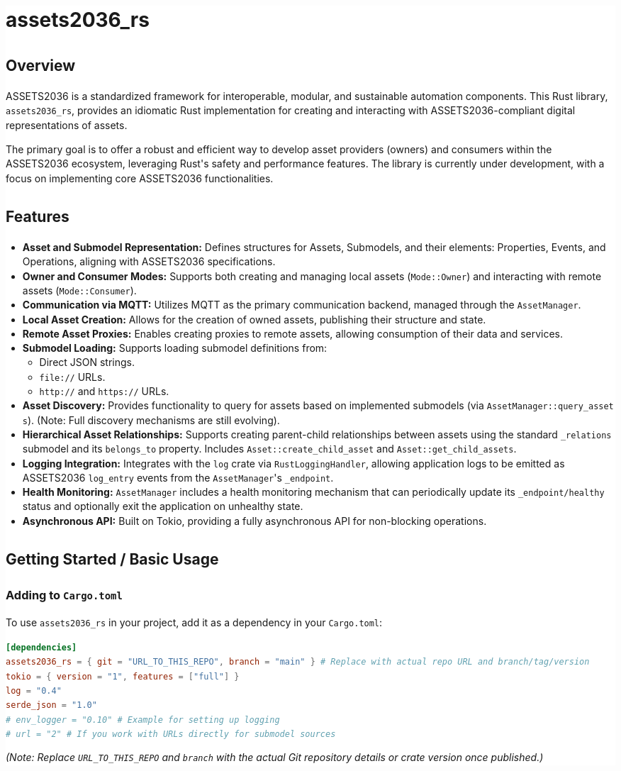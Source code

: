 # assets2036_rs

## Overview

ASSETS2036 is a standardized framework for interoperable, modular, and sustainable automation components. This Rust library, `assets2036_rs`, provides an idiomatic Rust implementation for creating and interacting with ASSETS2036-compliant digital representations of assets.

The primary goal is to offer a robust and efficient way to develop asset providers (owners) and consumers within the ASSETS2036 ecosystem, leveraging Rust's safety and performance features. The library is currently under development, with a focus on implementing core ASSETS2036 functionalities.

## Features

*   **Asset and Submodel Representation:** Defines structures for Assets, Submodels, and their elements: Properties, Events, and Operations, aligning with ASSETS2036 specifications.
*   **Owner and Consumer Modes:** Supports both creating and managing local assets (`Mode::Owner`) and interacting with remote assets (`Mode::Consumer`).
*   **Communication via MQTT:** Utilizes MQTT as the primary communication backend, managed through the `AssetManager`.
*   **Local Asset Creation:** Allows for the creation of owned assets, publishing their structure and state.
*   **Remote Asset Proxies:** Enables creating proxies to remote assets, allowing consumption of their data and services.
*   **Submodel Loading:** Supports loading submodel definitions from:
    *   Direct JSON strings.
    *   `file://` URLs.
    *   `http://` and `https://` URLs.
*   **Asset Discovery:** Provides functionality to query for assets based on implemented submodels (via `AssetManager::query_assets`). (Note: Full discovery mechanisms are still evolving).
*   **Hierarchical Asset Relationships:** Supports creating parent-child relationships between assets using the standard `_relations` submodel and its `belongs_to` property. Includes `Asset::create_child_asset` and `Asset::get_child_assets`.
*   **Logging Integration:** Integrates with the `log` crate via `RustLoggingHandler`, allowing application logs to be emitted as ASSETS2036 `log_entry` events from the `AssetManager`'s `_endpoint`.
*   **Health Monitoring:** `AssetManager` includes a health monitoring mechanism that can periodically update its `_endpoint/healthy` status and optionally exit the application on unhealthy state.
*   **Asynchronous API:** Built on Tokio, providing a fully asynchronous API for non-blocking operations.

## Getting Started / Basic Usage

### Adding to `Cargo.toml`

To use `assets2036_rs` in your project, add it as a dependency in your `Cargo.toml`:

```toml
[dependencies]
assets2036_rs = { git = "URL_TO_THIS_REPO", branch = "main" } # Replace with actual repo URL and branch/tag/version
tokio = { version = "1", features = ["full"] }
log = "0.4"
serde_json = "1.0"
# env_logger = "0.10" # Example for setting up logging
# url = "2" # If you work with URLs directly for submodel sources
```
*(Note: Replace `URL_TO_THIS_REPO` and `branch` with the actual Git repository details or crate version once published.)*
